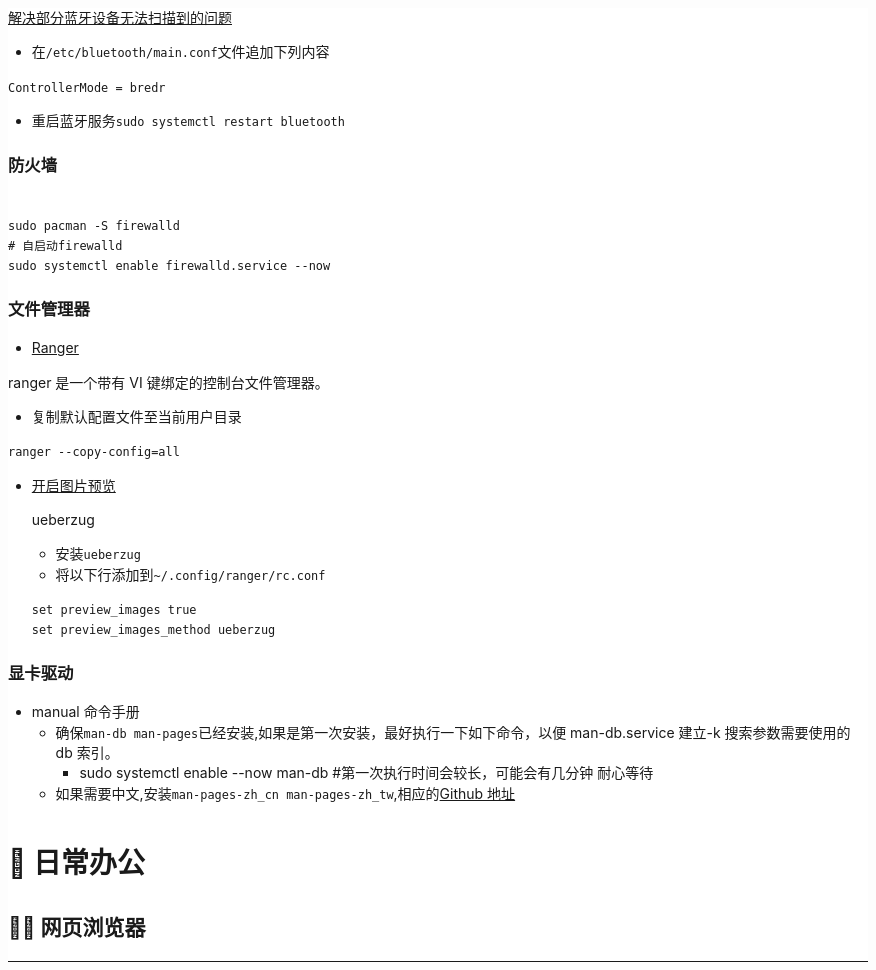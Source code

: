 [解决部分蓝牙设备无法扫描到的问题](https://unix.stackexchange.com/questions/292189/pairing-bose-qc-35-over-bluetooth-on-fedora)

- 在`/etc/bluetooth/main.conf`文件追加下列内容

```Shell
ControllerMode = bredr
```

- 重启蓝牙服务`sudo systemctl restart bluetooth`

### 防火墙

```shell

sudo pacman -S firewalld
# 自启动firewalld
sudo systemctl enable firewalld.service --now
```

### 文件管理器

- [Ranger](https://ranger.github.io/)

ranger 是一个带有 VI 键绑定的控制台文件管理器。

- 复制默认配置文件至当前用户目录

```shell
ranger --copy-config=all
```

- [开启图片预览](https://github.com/ranger/ranger/wiki/Image-Previews#with-ueberzug)

  ueberzug

  - 安装`ueberzug`
  - 将以下行添加到`~/.config/ranger/rc.conf`

  ```Shell
  set preview_images true
  set preview_images_method ueberzug
  ```

### 显卡驱动

- manual 命令手册
  - 确保`man-db man-pages`已经安装,如果是第一次安装，最好执行一下如下命令，以便 man-db.service 建立-k 搜索参数需要使用的 db 索引。
    - sudo systemctl enable --now man-db #第一次执行时间会较长，可能会有几分钟 耐心等待
  - 如果需要中文,安装`man-pages-zh_cn man-pages-zh_tw`,相应的[Github 地址](https://github.com/man-pages-zh/manpages-zh)

# 💼 日常办公

## 🏄🏻 网页浏览器

---